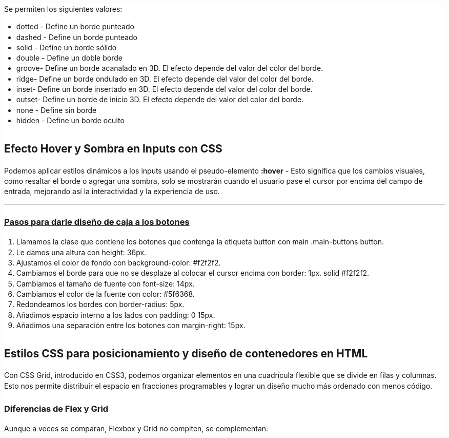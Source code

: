 Se permiten los siguientes valores:

* dotted - Define un borde punteado
* dashed - Define un borde punteado
* solid - Define un borde sólido
* double - Define un doble borde
* groove- Define un borde acanalado en 3D. El efecto depende del valor del color del borde.
* ridge- Define un borde ondulado en 3D. El efecto depende del valor del color del borde.
* inset- Define un borde insertado en 3D. El efecto depende del valor del color del borde.
* outset- Define un borde de inicio 3D. El efecto depende del valor del color del borde.
* none - Define sin borde
* hidden - Define un borde oculto

## Efecto Hover y Sombra en Inputs con CSS

Podemos aplicar estilos dinámicos a los inputs usando el pseudo-elemento **:hover** - Esto significa que los cambios visuales, como resaltar el borde o agregar una sombra, solo se mostrarán cuando el usuario pase el cursor por encima del campo de entrada, mejorando así la interactividad y la experiencia de uso.

---



### [**Pasos para darle diseño de caja a los botones**](https://static.platzi.com/media/articlases/Images/14.3.png "Imagen codigo")

1. Llamamos la clase que contiene los botones que contenga la etiqueta button con main .main-buttons button.
2. Le damos una altura con height: 36px.
3. Ajustamos el color de fondo con background-color: #f2f2f2.
4. Cambiamos el borde para que no se desplaze al colocar el cursor encima con border: 1px. solid #f2f2f2.
5. Cambiamos el tamaño de fuente con font-size: 14px.
6. Cambiamos el color de la fuente con color: #5f6368.
7. Redondeamos los bordes con border-radius: 5px.
8. Añadimos espacio interno a los lados con padding: 0 15px.
9. Añadimos una separación entre los botones con margin-right: 15px.




## Estilos CSS para posicionamiento y diseño de contenedores en HTML

Con CSS Grid, introducido en CSS3, podemos organizar elementos en una cuadrícula flexible que se divide en filas y columnas. Esto nos permite distribuir el espacio en fracciones programables y lograr un diseño mucho más ordenado con menos código.

### Diferencias de Flex y Grid

Aunque a veces se comparan, Flexbox y Grid no compiten, se complementan:
